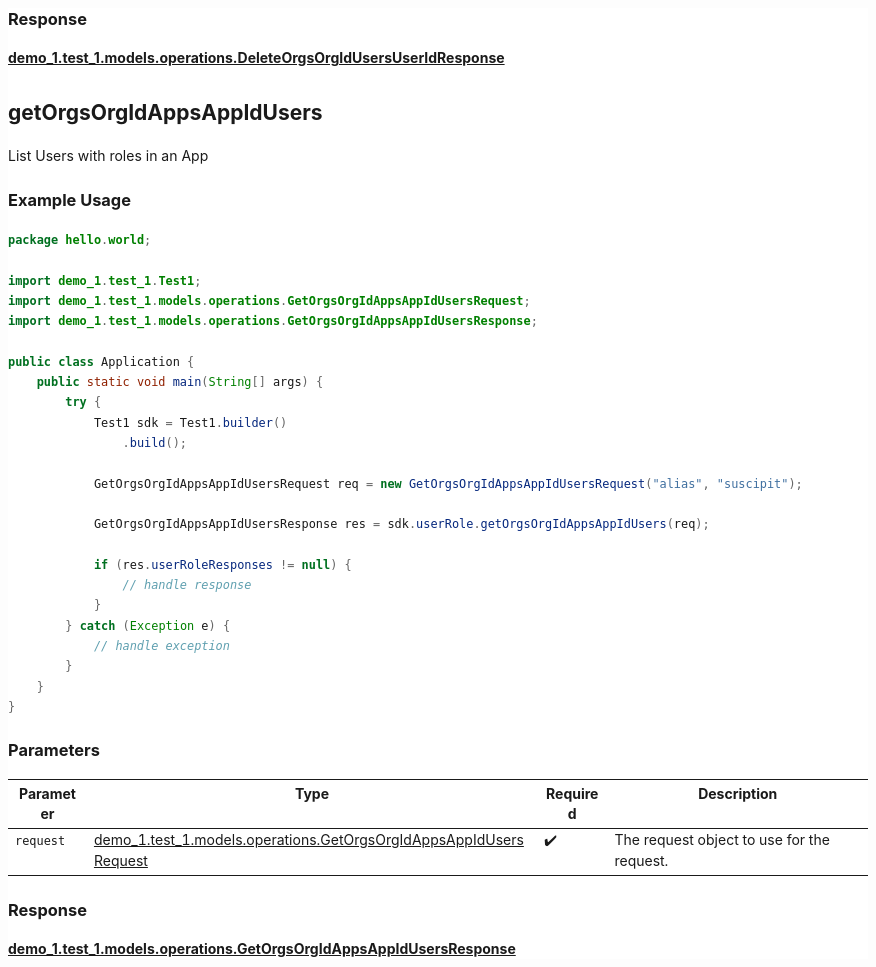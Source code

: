 
### Response

**[demo_1.test_1.models.operations.DeleteOrgsOrgIdUsersUserIdResponse](../../models/operations/DeleteOrgsOrgIdUsersUserIdResponse.md)**


## getOrgsOrgIdAppsAppIdUsers

List Users with roles in an App

### Example Usage

```java
package hello.world;

import demo_1.test_1.Test1;
import demo_1.test_1.models.operations.GetOrgsOrgIdAppsAppIdUsersRequest;
import demo_1.test_1.models.operations.GetOrgsOrgIdAppsAppIdUsersResponse;

public class Application {
    public static void main(String[] args) {
        try {
            Test1 sdk = Test1.builder()
                .build();

            GetOrgsOrgIdAppsAppIdUsersRequest req = new GetOrgsOrgIdAppsAppIdUsersRequest("alias", "suscipit");            

            GetOrgsOrgIdAppsAppIdUsersResponse res = sdk.userRole.getOrgsOrgIdAppsAppIdUsers(req);

            if (res.userRoleResponses != null) {
                // handle response
            }
        } catch (Exception e) {
            // handle exception
        }
    }
}
```

### Parameters

| Parameter                                                                                                                         | Type                                                                                                                              | Required                                                                                                                          | Description                                                                                                                       |
| --------------------------------------------------------------------------------------------------------------------------------- | --------------------------------------------------------------------------------------------------------------------------------- | --------------------------------------------------------------------------------------------------------------------------------- | --------------------------------------------------------------------------------------------------------------------------------- |
| `request`                                                                                                                         | [demo_1.test_1.models.operations.GetOrgsOrgIdAppsAppIdUsersRequest](../../models/operations/GetOrgsOrgIdAppsAppIdUsersRequest.md) | :heavy_check_mark:                                                                                                                | The request object to use for the request.                                                                                        |


### Response

**[demo_1.test_1.models.operations.GetOrgsOrgIdAppsAppIdUsersResponse](../../models/operations/GetOrgsOrgIdAppsAppIdUsersResponse.md)**
